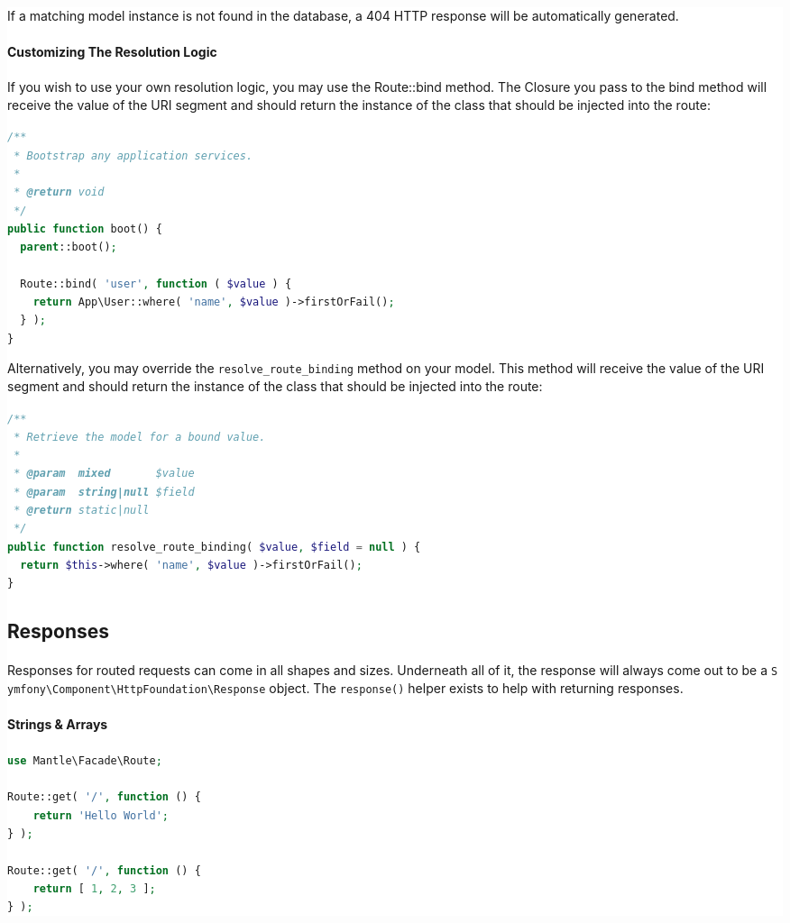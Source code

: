 If a matching model instance is not found in the database, a 404 HTTP response
will be automatically generated.

#### Customizing The Resolution Logic

If you wish to use your own resolution logic, you may use the Route::bind
method. The Closure you pass to the bind method will receive the value of the
URI segment and should return the instance of the class that should be injected
into the route:

```php
/**
 * Bootstrap any application services.
 *
 * @return void
 */
public function boot() {
  parent::boot();

  Route::bind( 'user', function ( $value ) {
    return App\User::where( 'name', $value )->firstOrFail();
  } );
}
```

Alternatively, you may override the `resolve_route_binding` method on your
model. This method will receive the value of the URI segment and should return
the instance of the class that should be injected into the route:

```php
/**
 * Retrieve the model for a bound value.
 *
 * @param  mixed       $value
 * @param  string|null $field
 * @return static|null
 */
public function resolve_route_binding( $value, $field = null ) {
  return $this->where( 'name', $value )->firstOrFail();
}
```

## Responses

Responses for routed requests can come in all shapes and sizes. Underneath all
of it, the response will always come out to be a
`Symfony\Component\HttpFoundation\Response` object. The `response()` helper
exists to help with returning responses.

#### Strings & Arrays

```php
use Mantle\Facade\Route;

Route::get( '/', function () {
    return 'Hello World';
} );

Route::get( '/', function () {
    return [ 1, 2, 3 ];
} );
```
